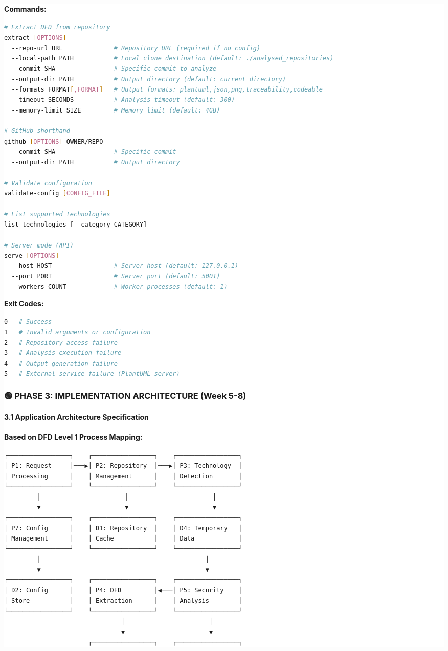 **Commands:**
```bash
# Extract DFD from repository
extract [OPTIONS]
  --repo-url URL              # Repository URL (required if no config)
  --local-path PATH           # Local clone destination (default: ./analysed_repositories)
  --commit SHA                # Specific commit to analyze
  --output-dir PATH           # Output directory (default: current directory)
  --formats FORMAT[,FORMAT]   # Output formats: plantuml,json,png,traceability,codeable
  --timeout SECONDS           # Analysis timeout (default: 300)
  --memory-limit SIZE         # Memory limit (default: 4GB)
  
# GitHub shorthand
github [OPTIONS] OWNER/REPO
  --commit SHA                # Specific commit
  --output-dir PATH           # Output directory
  
# Validate configuration
validate-config [CONFIG_FILE]

# List supported technologies
list-technologies [--category CATEGORY]

# Server mode (API)
serve [OPTIONS]
  --host HOST                 # Server host (default: 127.0.0.1)
  --port PORT                 # Server port (default: 5001)
  --workers COUNT             # Worker processes (default: 1)
```

**Exit Codes:**
```bash
0   # Success
1   # Invalid arguments or configuration
2   # Repository access failure
3   # Analysis execution failure
4   # Output generation failure
5   # External service failure (PlantUML server)
```

### **🟢 PHASE 3: IMPLEMENTATION ARCHITECTURE (Week 5-8)**

#### **3.1 Application Architecture Specification**

**Based on DFD Level 1 Process Mapping:**

```
┌─────────────────┐    ┌─────────────────┐    ┌─────────────────┐
│ P1: Request     │───▶│ P2: Repository  │───▶│ P3: Technology  │
│ Processing      │    │ Management      │    │ Detection       │
└─────────────────┘    └─────────────────┘    └─────────────────┘
         │                       │                       │
         ▼                       ▼                       ▼
┌─────────────────┐    ┌─────────────────┐    ┌─────────────────┐
│ P7: Config      │    │ D1: Repository  │    │ D4: Temporary   │
│ Management      │    │ Cache           │    │ Data            │
└─────────────────┘    └─────────────────┘    └─────────────────┘
         │                                             │
         ▼                                             ▼
┌─────────────────┐    ┌─────────────────┐    ┌─────────────────┐
│ D2: Config      │    │ P4: DFD         │◀───│ P5: Security    │
│ Store           │    │ Extraction      │    │ Analysis        │
└─────────────────┘    └─────────────────┘    └─────────────────┘
                                │                       │
                                ▼                       ▼
                       ┌─────────────────┐    ┌─────────────────┐
```